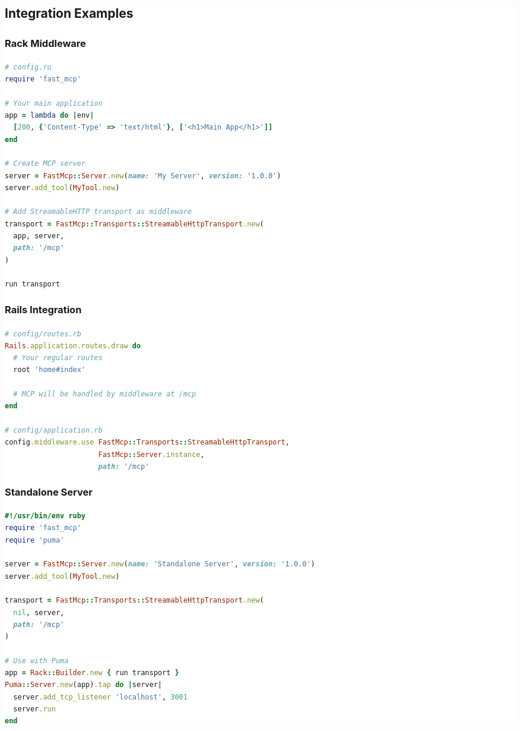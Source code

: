## Integration Examples

### Rack Middleware

```ruby
# config.ru
require 'fast_mcp'

# Your main application
app = lambda do |env|
  [200, {'Content-Type' => 'text/html'}, ['<h1>Main App</h1>']]
end

# Create MCP server
server = FastMcp::Server.new(name: 'My Server', version: '1.0.0')
server.add_tool(MyTool.new)

# Add StreamableHTTP transport as middleware
transport = FastMcp::Transports::StreamableHttpTransport.new(
  app, server,
  path: '/mcp'
)

run transport
```

### Rails Integration

```ruby
# config/routes.rb
Rails.application.routes.draw do
  # Your regular routes
  root 'home#index'
  
  # MCP will be handled by middleware at /mcp
end

# config/application.rb
config.middleware.use FastMcp::Transports::StreamableHttpTransport,
                      FastMcp::Server.instance,
                      path: '/mcp'
```

### Standalone Server

```ruby
#!/usr/bin/env ruby
require 'fast_mcp'
require 'puma'

server = FastMcp::Server.new(name: 'Standalone Server', version: '1.0.0')
server.add_tool(MyTool.new)

transport = FastMcp::Transports::StreamableHttpTransport.new(
  nil, server,
  path: '/mcp'
)

# Use with Puma
app = Rack::Builder.new { run transport }
Puma::Server.new(app).tap do |server|
  server.add_tcp_listener 'localhost', 3001
  server.run
end
```